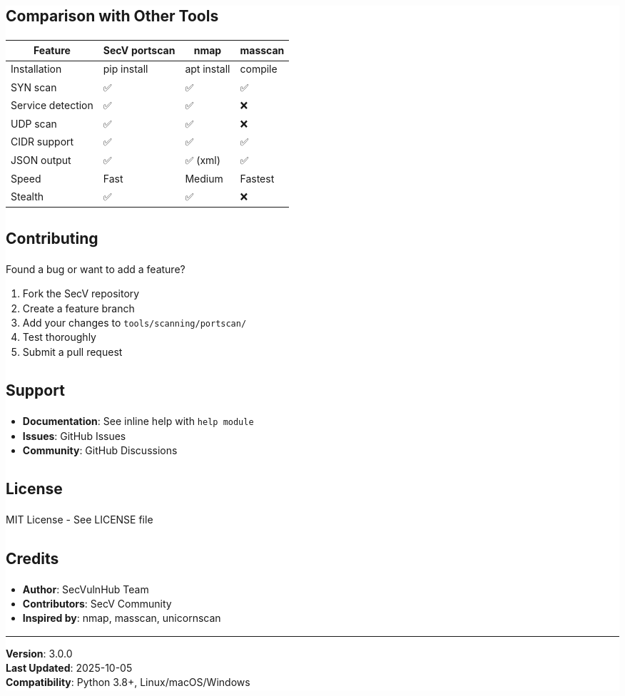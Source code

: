 ## Comparison with Other Tools

| Feature | SecV portscan | nmap | masscan |
|---------|--------------|------|---------|
| Installation | pip install | apt install | compile |
| SYN scan | ✅ | ✅ | ✅ |
| Service detection | ✅ | ✅ | ❌ |
| UDP scan | ✅ | ✅ | ❌ |
| CIDR support | ✅ | ✅ | ✅ |
| JSON output | ✅ | ✅ (xml) | ✅ |
| Speed | Fast | Medium | Fastest |
| Stealth | ✅ | ✅ | ❌ |

## Contributing

Found a bug or want to add a feature?
1. Fork the SecV repository
2. Create a feature branch
3. Add your changes to `tools/scanning/portscan/`
4. Test thoroughly
5. Submit a pull request

## Support

- **Documentation**: See inline help with `help module`
- **Issues**: GitHub Issues
- **Community**: GitHub Discussions

## License

MIT License - See LICENSE file

## Credits

- **Author**: SecVulnHub Team
- **Contributors**: SecV Community
- **Inspired by**: nmap, masscan, unicornscan

---

**Version**: 3.0.0  
**Last Updated**: 2025-10-05  
**Compatibility**: Python 3.8+, Linux/macOS/Windows
